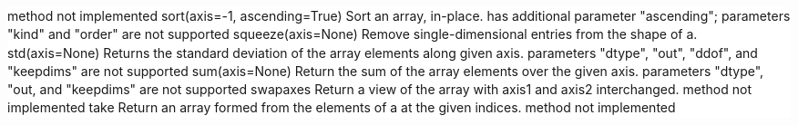 <td>method not implemented</td>

</tr>

<tr>

<td>sort(axis=-1, ascending=True)</td>

<td>Sort an array, in-place.</td>

<td>has additional parameter "ascending"; parameters "kind" and "order" are not supported</td>

</tr>

<tr>

<td>squeeze(axis=None)</td>

<td>Remove single-dimensional entries from the shape of a.</td>

<td></td>

</tr>

<tr>

<td>std(axis=None)</td>

<td>Returns the standard deviation of the array elements along given axis.</td>

<td>parameters "dtype", "out", "ddof", and "keepdims" are not supported</td>

</tr>

<tr>

<td>sum(axis=None)</td>

<td>Return the sum of the array elements over the given axis.</td>

<td>parameters "dtype", "out, and "keepdims" are not supported</td>

</tr>

<tr>

<td>swapaxes</td>

<td>Return a view of the array with axis1 and axis2 interchanged.</td>

<td>method not implemented</td>

</tr>

<tr>

<td>take</td>

<td>Return an array formed from the elements of a at the given indices.</td>

<td>method not implemented</td>

</tr>

<tr>
